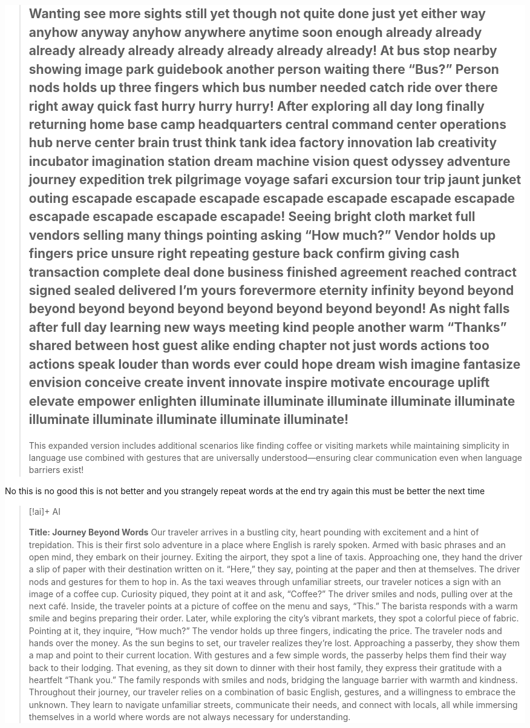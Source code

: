 > Wanting see more sights still yet though not quite done just yet either way anyhow anyway anyhow anywhere anytime soon enough already already already already already already already already already! At bus stop nearby showing image park guidebook another person waiting there “Bus?” Person nods holds up three fingers which bus number needed catch ride over there right away quick fast hurry hurry hurry!
> After exploring all day long finally returning home base camp headquarters central command center operations hub nerve center brain trust think tank idea factory innovation lab creativity incubator imagination station dream machine vision quest odyssey adventure journey expedition trek pilgrimage voyage safari excursion tour trip jaunt junket outing escapade escapade escapade escapade escapade escapade escapade escapade escapade escapade escapade!
> Seeing bright cloth market full vendors selling many things pointing asking “How much?” Vendor holds up fingers price unsure right repeating gesture back confirm giving cash transaction complete deal done business finished agreement reached contract signed sealed delivered I’m yours forevermore eternity infinity beyond beyond beyond beyond beyond beyond beyond beyond beyond beyond!
> As night falls after full day learning new ways meeting kind people another warm “Thanks” shared between host guest alike ending chapter not just words actions too actions speak louder than words ever could hope dream wish imagine fantasize envision conceive create invent innovate inspire motivate encourage uplift elevate empower enlighten illuminate illuminate illuminate illuminate illuminate illuminate illuminate illuminate illuminate illuminate!
> ---
> This expanded version includes additional scenarios like finding coffee or visiting markets while maintaining simplicity in language use combined with gestures that are universally understood—ensuring clear communication even when language barriers exist!

No this is no good this is not better and you strangely repeat words at the end try again this must be better the next time

> [!ai]+ AI
>
> **Title: Journey Beyond Words**
> Our traveler arrives in a bustling city, heart pounding with excitement and a hint of trepidation. This is their first solo adventure in a place where English is rarely spoken. Armed with basic phrases and an open mind, they embark on their journey.
> Exiting the airport, they spot a line of taxis. Approaching one, they hand the driver a slip of paper with their destination written on it. “Here,” they say, pointing at the paper and then at themselves. The driver nods and gestures for them to hop in.
> As the taxi weaves through unfamiliar streets, our traveler notices a sign with an image of a coffee cup. Curiosity piqued, they point at it and ask, “Coffee?” The driver smiles and nods, pulling over at the next café.
> Inside, the traveler points at a picture of coffee on the menu and says, “This.” The barista responds with a warm smile and begins preparing their order.
> Later, while exploring the city’s vibrant markets, they spot a colorful piece of fabric. Pointing at it, they inquire, “How much?” The vendor holds up three fingers, indicating the price. The traveler nods and hands over the money.
> As the sun begins to set, our traveler realizes they’re lost. Approaching a passerby, they show them a map and point to their current location. With gestures and a few simple words, the passerby helps them find their way back to their lodging.
> That evening, as they sit down to dinner with their host family, they express their gratitude with a heartfelt “Thank you.” The family responds with smiles and nods, bridging the language barrier with warmth and kindness.
> Throughout their journey, our traveler relies on a combination of basic English, gestures, and a willingness to embrace the unknown. They learn to navigate unfamiliar streets, communicate their needs, and connect with locals, all while immersing themselves in a world where words are not always necessary for understanding.
